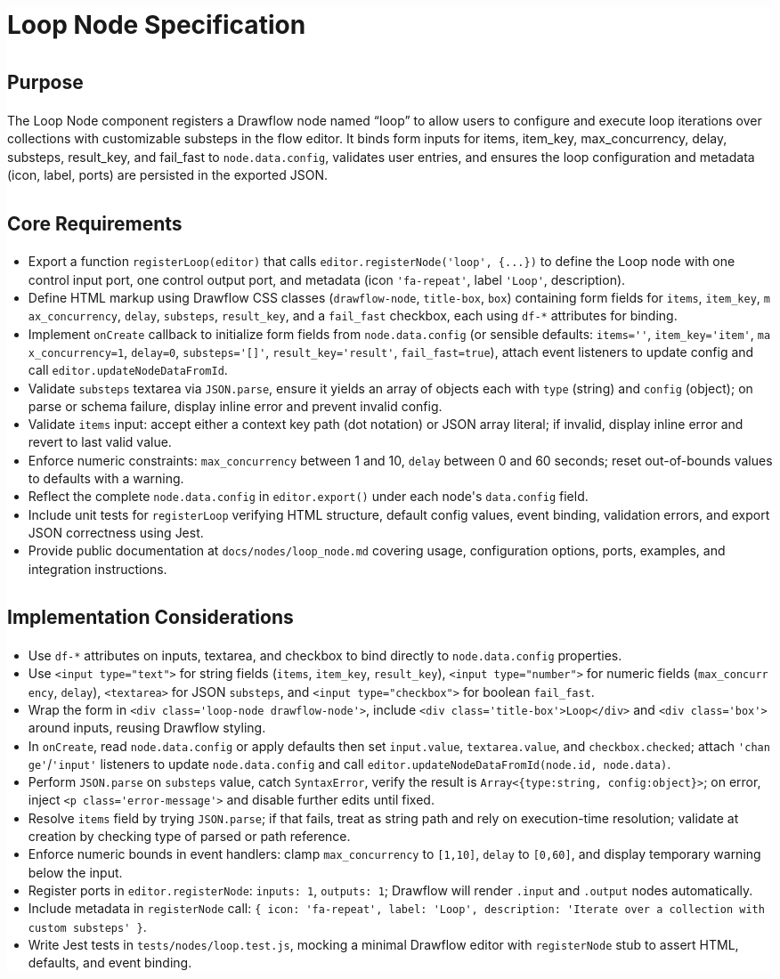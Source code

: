 # Loop Node Specification

## Purpose

The Loop Node component registers a Drawflow node named “loop” to allow users to configure and execute loop iterations over collections with customizable substeps in the flow editor. It binds form inputs for items, item_key, max_concurrency, delay, substeps, result_key, and fail_fast to `node.data.config`, validates user entries, and ensures the loop configuration and metadata (icon, label, ports) are persisted in the exported JSON.

## Core Requirements

- Export a function `registerLoop(editor)` that calls `editor.registerNode('loop', {...})` to define the Loop node with one control input port, one control output port, and metadata (icon `'fa-repeat'`, label `'Loop'`, description).
- Define HTML markup using Drawflow CSS classes (`drawflow-node`, `title-box`, `box`) containing form fields for `items`, `item_key`, `max_concurrency`, `delay`, `substeps`, `result_key`, and a `fail_fast` checkbox, each using `df-*` attributes for binding.
- Implement `onCreate` callback to initialize form fields from `node.data.config` (or sensible defaults: `items=''`, `item_key='item'`, `max_concurrency=1`, `delay=0`, `substeps='[]'`, `result_key='result'`, `fail_fast=true`), attach event listeners to update config and call `editor.updateNodeDataFromId`.
- Validate `substeps` textarea via `JSON.parse`, ensure it yields an array of objects each with `type` (string) and `config` (object); on parse or schema failure, display inline error and prevent invalid config.
- Validate `items` input: accept either a context key path (dot notation) or JSON array literal; if invalid, display inline error and revert to last valid value.
- Enforce numeric constraints: `max_concurrency` between 1 and 10, `delay` between 0 and 60 seconds; reset out-of-bounds values to defaults with a warning.
- Reflect the complete `node.data.config` in `editor.export()` under each node's `data.config` field.
- Include unit tests for `registerLoop` verifying HTML structure, default config values, event binding, validation errors, and export JSON correctness using Jest.
- Provide public documentation at `docs/nodes/loop_node.md` covering usage, configuration options, ports, examples, and integration instructions.

## Implementation Considerations

- Use `df-*` attributes on inputs, textarea, and checkbox to bind directly to `node.data.config` properties.
- Use `<input type="text">` for string fields (`items`, `item_key`, `result_key`), `<input type="number">` for numeric fields (`max_concurrency`, `delay`), `<textarea>` for JSON `substeps`, and `<input type="checkbox">` for boolean `fail_fast`.
- Wrap the form in `<div class='loop-node drawflow-node'>`, include `<div class='title-box'>Loop</div>` and `<div class='box'>` around inputs, reusing Drawflow styling.
- In `onCreate`, read `node.data.config` or apply defaults then set `input.value`, `textarea.value`, and `checkbox.checked`; attach `'change'`/`'input'` listeners to update `node.data.config` and call `editor.updateNodeDataFromId(node.id, node.data)`.
- Perform `JSON.parse` on `substeps` value, catch `SyntaxError`, verify the result is `Array<{type:string, config:object}>`; on error, inject `<p class='error-message'>` and disable further edits until fixed.
- Resolve `items` field by trying `JSON.parse`; if that fails, treat as string path and rely on execution-time resolution; validate at creation by checking type of parsed or path reference.
- Enforce numeric bounds in event handlers: clamp `max_concurrency` to `[1,10]`, `delay` to `[0,60]`, and display temporary warning below the input.
- Register ports in `editor.registerNode`: `inputs: 1`, `outputs: 1`; Drawflow will render `.input` and `.output` nodes automatically.
- Include metadata in `registerNode` call: `{ icon: 'fa-repeat', label: 'Loop', description: 'Iterate over a collection with custom substeps' }`.
- Write Jest tests in `tests/nodes/loop.test.js`, mocking a minimal Drawflow editor with `registerNode` stub to assert HTML, defaults, and event binding.
